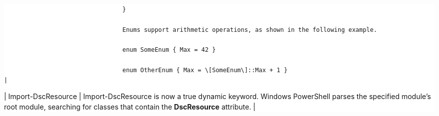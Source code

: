                                                                                                                                                                                                                                                                                                                                                                                                                                                                                                                                                                                                                                                
                                     }                                                                                                                                                                                                                                                                                                                                                                                                                                                                                                                                                                                                         
                                                                                                                                                                                                                                                                                                                                                                                                                                                                                                                                                                                                                                               
                                     Enums support arithmetic operations, as shown in the following example.                                                                                                                                                                                                                                                                                                                                                                                                                                                                                                                                   
                                                                                                                                                                                                                                                                                                                                                                                                                                                                                                                                                                                                                                               
                                     enum SomeEnum { Max = 42 }                                                                                                                                                                                                                                                                                                                                                                                                                                                                                                                                                                                
                                                                                                                                                                                                                                                                                                                                                                                                                                                                                                                                                                                                                                               
                                     enum OtherEnum { Max = \[SomeEnum\]::Max + 1 }                                                                                                                                                                                                                                                                                                                                                                                                                                                                                                                                                            |
| Import-DscResource                | Import-DscResource is now a true dynamic keyword. Windows PowerShell parses the specified module’s root module, searching for classes that contain the **DscResource** attribute.                                                                                                                                                                                                                                                                                                                                                                                                                        |